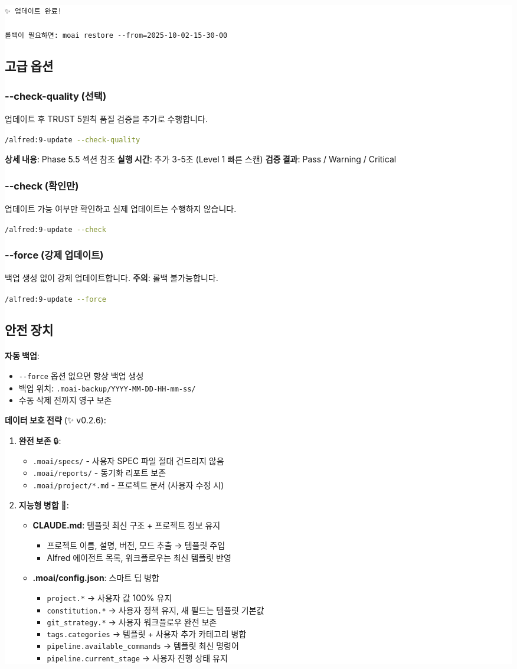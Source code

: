 ```text
✨ 업데이트 완료!

롤백이 필요하면: moai restore --from=2025-10-02-15-30-00
```

## 고급 옵션

### --check-quality (선택)

업데이트 후 TRUST 5원칙 품질 검증을 추가로 수행합니다.

```bash
/alfred:9-update --check-quality
```

**상세 내용**: Phase 5.5 섹션 참조
**실행 시간**: 추가 3-5초 (Level 1 빠른 스캔)
**검증 결과**: Pass / Warning / Critical

### --check (확인만)

업데이트 가능 여부만 확인하고 실제 업데이트는 수행하지 않습니다.

```bash
/alfred:9-update --check
```

### --force (강제 업데이트)

백업 생성 없이 강제 업데이트합니다. **주의**: 롤백 불가능합니다.

```bash
/alfred:9-update --force
```

## 안전 장치

**자동 백업**:
- `--force` 옵션 없으면 항상 백업 생성
- 백업 위치: `.moai-backup/YYYY-MM-DD-HH-mm-ss/`
- 수동 삭제 전까지 영구 보존

**데이터 보호 전략** (✨ v0.2.6):

1. **완전 보존** 🔒:
   - `.moai/specs/` - 사용자 SPEC 파일 절대 건드리지 않음
   - `.moai/reports/` - 동기화 리포트 보존
   - `.moai/project/*.md` - 프로젝트 문서 (사용자 수정 시)

2. **지능형 병합** 🔄:
   - **CLAUDE.md**: 템플릿 최신 구조 + 프로젝트 정보 유지
     - 프로젝트 이름, 설명, 버전, 모드 추출 → 템플릿 주입
     - Alfred 에이전트 목록, 워크플로우는 최신 템플릿 반영

   - **.moai/config.json**: 스마트 딥 병합
     - `project.*` → 사용자 값 100% 유지
     - `constitution.*` → 사용자 정책 유지, 새 필드는 템플릿 기본값
     - `git_strategy.*` → 사용자 워크플로우 완전 보존
     - `tags.categories` → 템플릿 + 사용자 추가 카테고리 병합
     - `pipeline.available_commands` → 템플릿 최신 명령어
     - `pipeline.current_stage` → 사용자 진행 상태 유지
